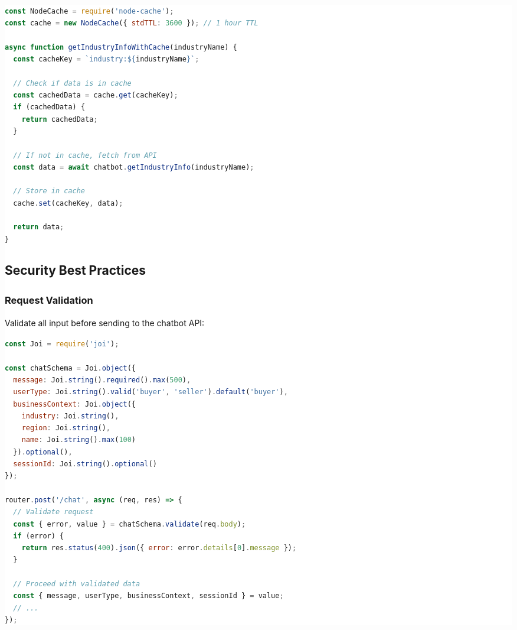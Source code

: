 ```javascript
const NodeCache = require('node-cache');
const cache = new NodeCache({ stdTTL: 3600 }); // 1 hour TTL

async function getIndustryInfoWithCache(industryName) {
  const cacheKey = `industry:${industryName}`;
  
  // Check if data is in cache
  const cachedData = cache.get(cacheKey);
  if (cachedData) {
    return cachedData;
  }
  
  // If not in cache, fetch from API
  const data = await chatbot.getIndustryInfo(industryName);
  
  // Store in cache
  cache.set(cacheKey, data);
  
  return data;
}
```

## Security Best Practices

### Request Validation

Validate all input before sending to the chatbot API:

```javascript
const Joi = require('joi');

const chatSchema = Joi.object({
  message: Joi.string().required().max(500),
  userType: Joi.string().valid('buyer', 'seller').default('buyer'),
  businessContext: Joi.object({
    industry: Joi.string(),
    region: Joi.string(),
    name: Joi.string().max(100)
  }).optional(),
  sessionId: Joi.string().optional()
});

router.post('/chat', async (req, res) => {
  // Validate request
  const { error, value } = chatSchema.validate(req.body);
  if (error) {
    return res.status(400).json({ error: error.details[0].message });
  }
  
  // Proceed with validated data
  const { message, userType, businessContext, sessionId } = value;
  // ...
});
```
